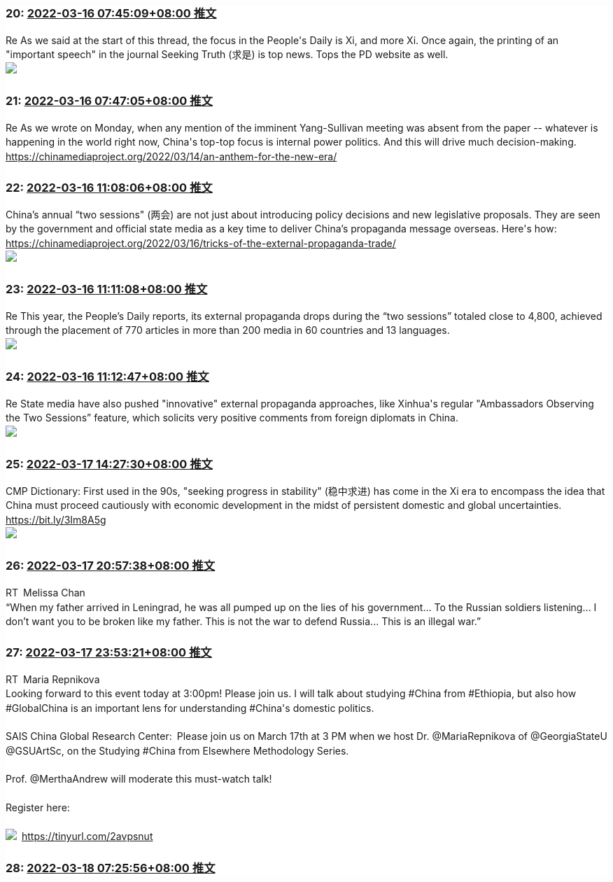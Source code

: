 ### 20: [2022-03-16 07:45:09+08:00 推文](https://twitter.com/cnmediaproject/status/1503880006761877507)

Re As we said at the start of this thread, the focus in the People's Daily is Xi, and more Xi. Once again, the printing of an "important speech" in the journal Seeking Truth (求是) is top news. Tops the PD website as well.<br><img style="" src="https://pbs.twimg.com/media/FN7a2iyagAQ5pRz?format=jpg&amp;name=orig" referrerpolicy="no-referrer">

### 21: [2022-03-16 07:47:05+08:00 推文](https://twitter.com/cnmediaproject/status/1503880496966942720)

Re As we wrote on Monday, when any mention of the imminent Yang-Sullivan meeting was absent from the paper -- whatever is happening in the world right now, China's top-top focus is internal power politics. And this will drive much decision-making. <a href="https://chinamediaproject.org/2022/03/14/an-anthem-for-the-new-era/" target="_blank" rel="noopener noreferrer">https://chinamediaproject.org/2022/03/14/an-anthem-for-the-new-era/</a>

### 22: [2022-03-16 11:08:06+08:00 推文](https://twitter.com/cnmediaproject/status/1503931084853354499)

China’s annual “two sessions" (两会) are not just about introducing policy decisions and new legislative proposals. They are seen by the government and official state media as a key time to deliver China’s propaganda message overseas. Here's how: <a href="https://chinamediaproject.org/2022/03/16/tricks-of-the-external-propaganda-trade/" target="_blank" rel="noopener noreferrer">https://chinamediaproject.org/2022/03/16/tricks-of-the-external-propaganda-trade/</a><br><img style="" src="https://pbs.twimg.com/media/FN8JPI8aIAAlEwn?format=jpg&amp;name=orig" referrerpolicy="no-referrer">

### 23: [2022-03-16 11:11:08+08:00 推文](https://twitter.com/cnmediaproject/status/1503931845830152194)

Re This year, the People’s Daily reports, its external propaganda drops during the “two sessions” totaled close to 4,800, achieved through the placement of 770 articles in more than 200 media in 60 countries and 13 languages.<br><img style="" src="https://pbs.twimg.com/media/FN8KB8TaUAUhtw6?format=jpg&amp;name=orig" referrerpolicy="no-referrer">

### 24: [2022-03-16 11:12:47+08:00 推文](https://twitter.com/cnmediaproject/status/1503932260348997637)

Re State media have also pushed "innovative" external propaganda approaches, like Xinhua's regular "Ambassadors Observing the Two Sessions” feature, which solicits very positive comments from foreign diplomats in China.<br><img style="" src="https://pbs.twimg.com/media/FN8KZ-baUAINcEq?format=jpg&amp;name=orig" referrerpolicy="no-referrer">

### 25: [2022-03-17 14:27:30+08:00 推文](https://twitter.com/cnmediaproject/status/1504343650901594112)

CMP Dictionary: First used in the 90s, "seeking progress in stability" (稳中求进) has come in the Xi era to encompass the idea that China must proceed cautiously with economic development in the midst of persistent domestic and global uncertainties. <a href="https://bit.ly/3Im8A5g" target="_blank" rel="noopener noreferrer">https://bit.ly/3Im8A5g</a><br><img style="" src="https://pbs.twimg.com/media/FOCAb_LaMAU5qZc?format=jpg&amp;name=orig" referrerpolicy="no-referrer">

### 26: [2022-03-17 20:57:38+08:00 推文](https://twitter.com/melissakchan/status/1504441831425286145)

RT Melissa Chan<br>“When my father arrived in Leningrad, he was all pumped up on the lies of his government… To the Russian soldiers listening… I don’t want you to be broken like my father. This is not the war to defend Russia... This is an illegal war.”<br><video src="https://video.twimg.com/amplify_video/1504330511660949507/vid/720x720/-lO8ctrJTStc7e2f.mp4?tag=14" controls="controls" poster="https://pbs.twimg.com/amplify_video_thumb/1504330511660949507/img/OuYPHXrT4eVLxHDd.jpg"></video>

### 27: [2022-03-17 23:53:21+08:00 推文](https://twitter.com/MariaRepnikova/status/1504486053872164864)

RT Maria Repnikova<br>Looking forward to this event today at 3:00pm! Please join us. I will talk about studying #China from #Ethiopia, but also how #GlobalChina is an important lens for understanding #China's domestic politics.<br><br>SAIS China Global Research Center: Please join us on March 17th at 3 PM when we host  Dr. @MariaRepnikova of @GeorgiaStateU @GSUArtSc, on the Studying #China from Elsewhere Methodology Series. <br><br>Prof. @MerthaAndrew will moderate this must-watch talk!<br><br>Register here:<br><br><img style="" src="https://pbs.twimg.com/media/FM8JwkJVEAAW9Uk?format=jpg&amp;name=orig" referrerpolicy="no-referrer"> <a href="https://tinyurl.com/2avpsnut" target="_blank" rel="noopener noreferrer">https://tinyurl.com/2avpsnut</a>

### 28: [2022-03-18 07:25:56+08:00 推文](https://twitter.com/cnmediaproject/status/1504599948238934017)
